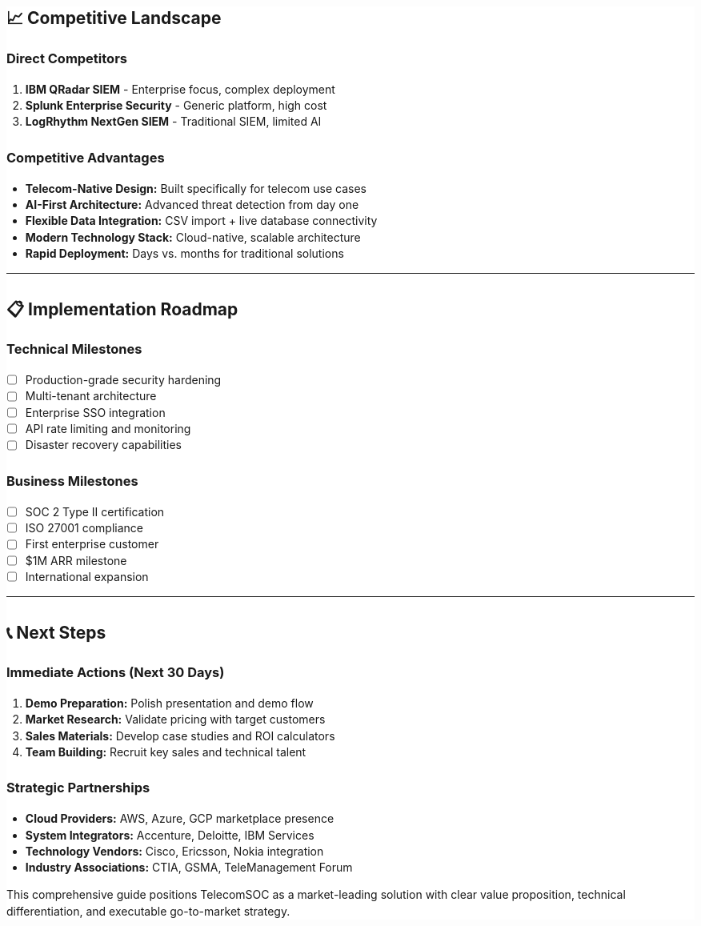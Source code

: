 
## 📈 Competitive Landscape

### Direct Competitors
1. **IBM QRadar SIEM** - Enterprise focus, complex deployment
2. **Splunk Enterprise Security** - Generic platform, high cost
3. **LogRhythm NextGen SIEM** - Traditional SIEM, limited AI

### Competitive Advantages
- **Telecom-Native Design:** Built specifically for telecom use cases
- **AI-First Architecture:** Advanced threat detection from day one
- **Flexible Data Integration:** CSV import + live database connectivity
- **Modern Technology Stack:** Cloud-native, scalable architecture
- **Rapid Deployment:** Days vs. months for traditional solutions

---

## 📋 Implementation Roadmap

### Technical Milestones
- [ ] Production-grade security hardening
- [ ] Multi-tenant architecture
- [ ] Enterprise SSO integration
- [ ] API rate limiting and monitoring
- [ ] Disaster recovery capabilities

### Business Milestones
- [ ] SOC 2 Type II certification
- [ ] ISO 27001 compliance
- [ ] First enterprise customer
- [ ] $1M ARR milestone
- [ ] International expansion

---

## 📞 Next Steps

### Immediate Actions (Next 30 Days)
1. **Demo Preparation:** Polish presentation and demo flow
2. **Market Research:** Validate pricing with target customers
3. **Sales Materials:** Develop case studies and ROI calculators
4. **Team Building:** Recruit key sales and technical talent

### Strategic Partnerships
- **Cloud Providers:** AWS, Azure, GCP marketplace presence
- **System Integrators:** Accenture, Deloitte, IBM Services
- **Technology Vendors:** Cisco, Ericsson, Nokia integration
- **Industry Associations:** CTIA, GSMA, TeleManagement Forum

This comprehensive guide positions TelecomSOC as a market-leading solution with clear value proposition, technical differentiation, and executable go-to-market strategy.